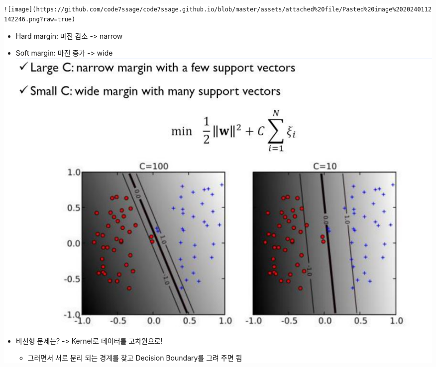 	![image](https://github.com/code7ssage/code7ssage.github.io/blob/master/assets/attached%20file/Pasted%20image%2020240112142246.png?raw=true)

- Hard margin: 마진 감소 -> narrow
- Soft margin: 마진 증가 -> wide
	![image](https://github.com/code7ssage/code7ssage.github.io/blob/master/assets/attached%20file/Pasted%20image%2020240112142600.png?raw=true)

- 비선형 문제는? -> Kernel로 데이터를 고차원으로!
	- 그러면서 서로 분리 되는 경계를 찾고 Decision Boundary를 그려 주면 됨